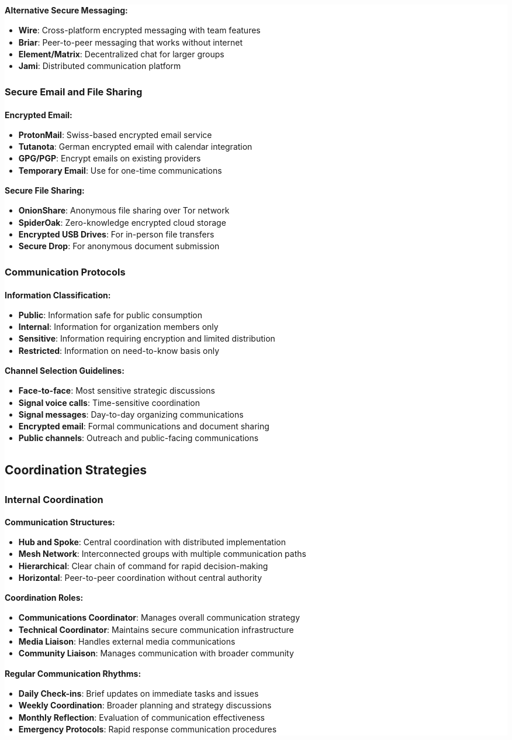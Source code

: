 **Alternative Secure Messaging:**
- **Wire**: Cross-platform encrypted messaging with team features
- **Briar**: Peer-to-peer messaging that works without internet
- **Element/Matrix**: Decentralized chat for larger groups
- **Jami**: Distributed communication platform

### Secure Email and File Sharing

**Encrypted Email:**
- **ProtonMail**: Swiss-based encrypted email service
- **Tutanota**: German encrypted email with calendar integration
- **GPG/PGP**: Encrypt emails on existing providers
- **Temporary Email**: Use for one-time communications

**Secure File Sharing:**
- **OnionShare**: Anonymous file sharing over Tor network
- **SpiderOak**: Zero-knowledge encrypted cloud storage
- **Encrypted USB Drives**: For in-person file transfers
- **Secure Drop**: For anonymous document submission

### Communication Protocols

**Information Classification:**
- **Public**: Information safe for public consumption
- **Internal**: Information for organization members only
- **Sensitive**: Information requiring encryption and limited distribution
- **Restricted**: Information on need-to-know basis only

**Channel Selection Guidelines:**
- **Face-to-face**: Most sensitive strategic discussions
- **Signal voice calls**: Time-sensitive coordination
- **Signal messages**: Day-to-day organizing communications
- **Encrypted email**: Formal communications and document sharing
- **Public channels**: Outreach and public-facing communications

## Coordination Strategies

### Internal Coordination

**Communication Structures:**
- **Hub and Spoke**: Central coordination with distributed implementation
- **Mesh Network**: Interconnected groups with multiple communication paths
- **Hierarchical**: Clear chain of command for rapid decision-making
- **Horizontal**: Peer-to-peer coordination without central authority

**Coordination Roles:**
- **Communications Coordinator**: Manages overall communication strategy
- **Technical Coordinator**: Maintains secure communication infrastructure
- **Media Liaison**: Handles external media communications
- **Community Liaison**: Manages communication with broader community

**Regular Communication Rhythms:**
- **Daily Check-ins**: Brief updates on immediate tasks and issues
- **Weekly Coordination**: Broader planning and strategy discussions
- **Monthly Reflection**: Evaluation of communication effectiveness
- **Emergency Protocols**: Rapid response communication procedures
